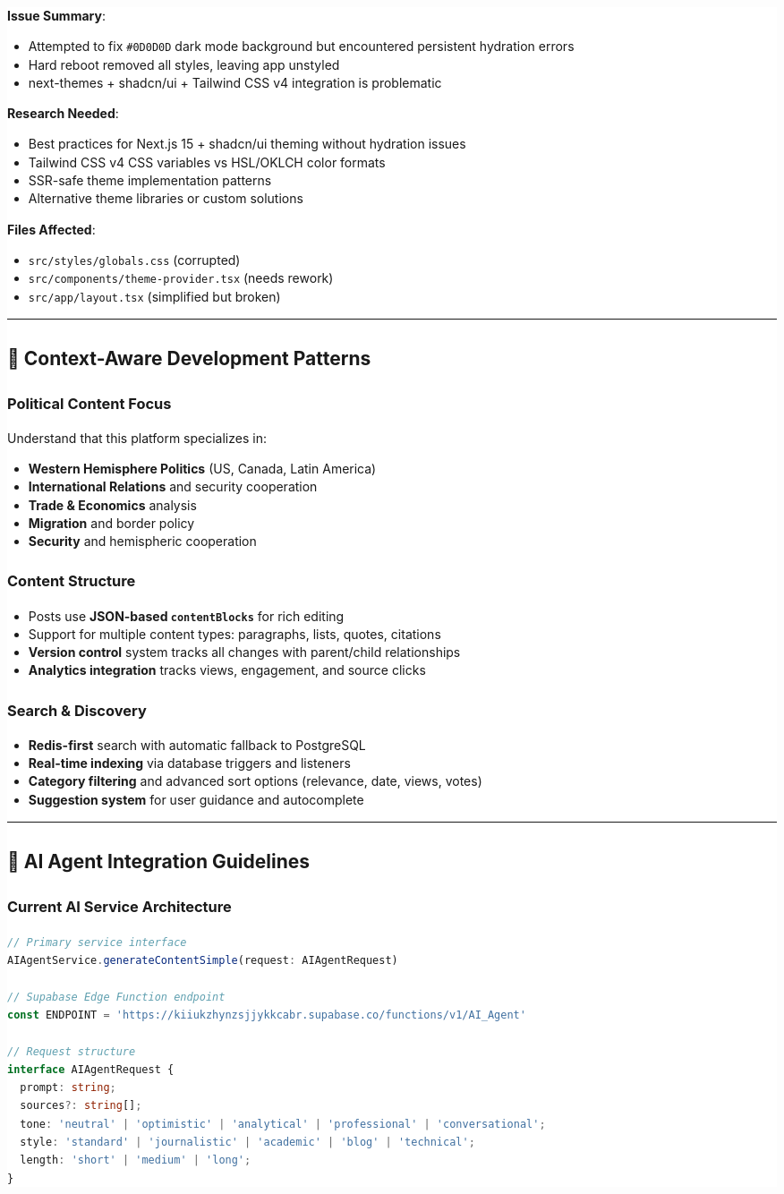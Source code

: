 **Issue Summary**: 
- Attempted to fix `#0D0D0D` dark mode background but encountered persistent hydration errors
- Hard reboot removed all styles, leaving app unstyled
- next-themes + shadcn/ui + Tailwind CSS v4 integration is problematic

**Research Needed**:
- Best practices for Next.js 15 + shadcn/ui theming without hydration issues
- Tailwind CSS v4 CSS variables vs HSL/OKLCH color formats
- SSR-safe theme implementation patterns
- Alternative theme libraries or custom solutions

**Files Affected**: 
- `src/styles/globals.css` (corrupted)
- `src/components/theme-provider.tsx` (needs rework)
- `src/app/layout.tsx` (simplified but broken)

---

## 🧠 Context-Aware Development Patterns

### Political Content Focus
Understand that this platform specializes in:
- **Western Hemisphere Politics** (US, Canada, Latin America)
- **International Relations** and security cooperation
- **Trade & Economics** analysis
- **Migration** and border policy
- **Security** and hemispheric cooperation

### Content Structure
- Posts use **JSON-based `contentBlocks`** for rich editing
- Support for multiple content types: paragraphs, lists, quotes, citations
- **Version control** system tracks all changes with parent/child relationships
- **Analytics integration** tracks views, engagement, and source clicks

### Search & Discovery
- **Redis-first** search with automatic fallback to PostgreSQL
- **Real-time indexing** via database triggers and listeners
- **Category filtering** and advanced sort options (relevance, date, views, votes)
- **Suggestion system** for user guidance and autocomplete

---

## 🤖 AI Agent Integration Guidelines

### Current AI Service Architecture
```typescript
// Primary service interface
AIAgentService.generateContentSimple(request: AIAgentRequest)

// Supabase Edge Function endpoint
const ENDPOINT = 'https://kiiukzhynzsjjykkcabr.supabase.co/functions/v1/AI_Agent'

// Request structure
interface AIAgentRequest {
  prompt: string;
  sources?: string[];
  tone: 'neutral' | 'optimistic' | 'analytical' | 'professional' | 'conversational';
  style: 'standard' | 'journalistic' | 'academic' | 'blog' | 'technical';
  length: 'short' | 'medium' | 'long';
}
```
